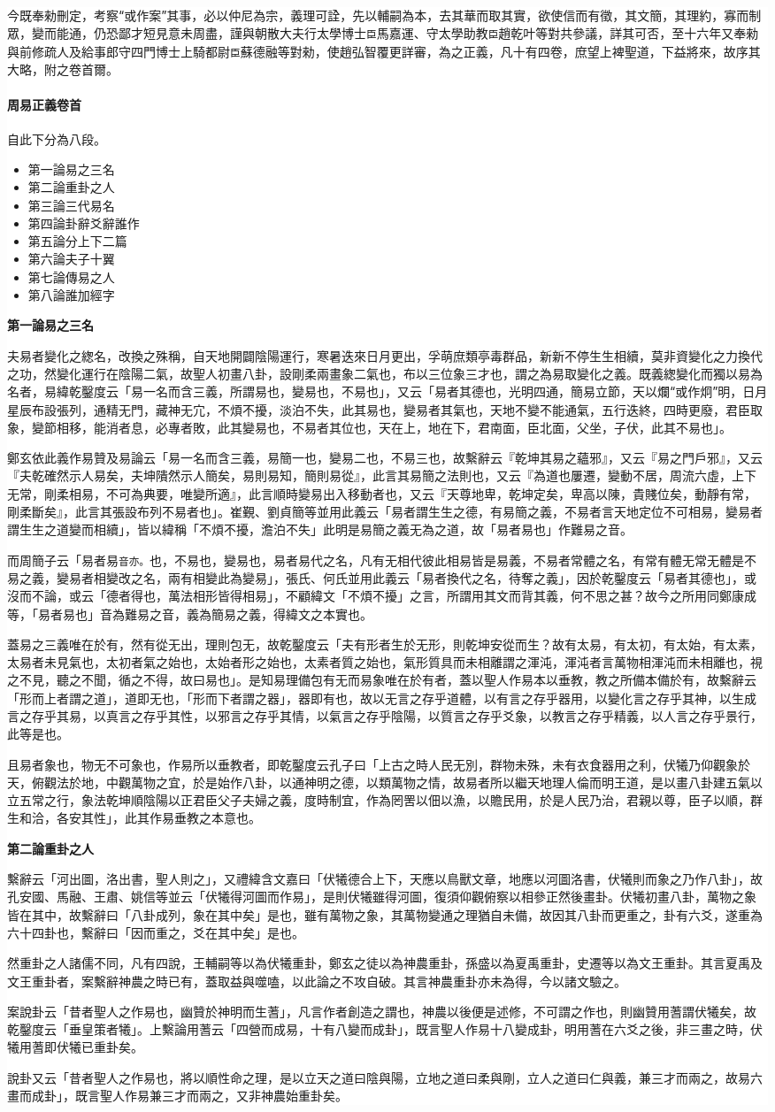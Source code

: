今既奉勑刪定，考察<q>或作案</q>其事，必以仲尼為宗，義理可詮，先以輔嗣為本，去其華而取其實，欲使信而有徵，其文簡，其理約，寡而制眾，變而能通，仍恐鄙才短見意未周盡，謹與朝散大夫行太學博士<small>臣</small>馬嘉運、守太學助教<small>臣</small>趙乾叶等對共參議，詳其可否，至十六年又奉勑與前修疏人及給事郎守四門博士上騎都尉<small>臣</small>蘇德融等對勑，使趙弘智覆更詳審，為之正義，凡十有四卷，庶望上裨聖道，下益將來，故序其大略，附之卷首爾。

#### 周易正義卷首

自此下分為八段。

- 第一論易之三名
- 第二論重卦之人
- 第三論三代易名
- 第四論卦辭爻辭誰作
- 第五論分上下二篇
- 第六論夫子十翼
- 第七論傳易之人
- 第八論誰加經字

**第一論易之三名**

夫易者變化之緫名，改換之殊稱，自天地開闢陰陽運行，寒暑迭來日月更出，孚萌庶類亭毒群品，新新不停生生相續，莫非資變化之力換代之功，然變化運行在陰陽二氣，故聖人初畫八卦，設剛柔兩畫象二氣也，布以三位象三才也，謂之為易取變化之義。既義緫變化而獨以易為名者，易緯乾鑿度云「易一名而含三義，所謂易也，變易也，不易也」，又云「<span class="text-success">易</span>者其德也，光明四通，簡易立節，天以爛<q>或作炯</q>明，日月星辰布設張列，通精无門，藏神无宂，不煩不擾，淡泊不失，此其易也，<span class="text-success">變易</span>者其氣也，天地不變不能通氣，五行迭終，四時更廢，君臣取象，變節相移，能消者息，必專者敗，此其變易也，<span class="text-success">不易</span>者其位也，天在上，地在下，君南面，臣北面，父坐，子伏，此其不易也」。

鄭玄依此義作易贊及易論云「易一名而含三義，易簡一也，變易二也，不易三也，故繫辭云『乾坤其易之蘊邪』，又云『易之門戶邪』，又云『夫乾確然示人易矣，夫坤隤然示人簡矣，易則易知，簡則易從』，此言其<span class="text-success">易簡</span>之法則也，又云『為道也屢遷，變動不居，周流六虛，上下无常，剛柔相易，不可為典要，唯變所適』，此言順時<span class="text-success">變易</span>出入移動者也，又云『天尊地卑，乾坤定矣，卑高以陳，貴賤位矣，動靜有常，剛柔斷矣』，此言其張設布列<span class="text-success">不易</span>者也」。崔覲、劉貞簡等並用此義云「易者謂生生之德，有易簡之義，不易者言天地定位不可相易，變易者謂生生之道變而相續」，皆以緯稱「不煩不擾，澹泊不失」此明是易簡之義无為之道，故「易者易也」作難易之音。

而周簡子云「易者易<small class="text-info">音亦。</small>也，不易也，變易也，<span class="text-success">易</span>者易代之名，凡有无相代彼此相易皆是易義，<span class="text-success">不易</span>者常體之名，有常有體无常无體是不易之義，<span class="text-success">變易</span>者相變改之名，兩有相變此為變易」，張氏、何氏並用此義云「易者換代之名，待奪之義」，因於乾鑿度云「易者其德也」，或沒而不論，或云「德者得也，萬法相形皆得相易」，不顧緯文「不煩不擾」之言，所謂用其文而背其義，何不思之甚？故今之所用同鄭康成等，「易者易也」音為難易之音，義為簡易之義，得緯文之本實也。

蓋易之三義唯在於有，然有從无出，理則包无，故乾鑿度云「夫有形者生於无形，則乾坤安從而生？故有太易，有太初，有太始，有太素，太易者未見氣也，太初者氣之始也，太始者形之始也，太素者質之始也，氣形質具而未相離謂之渾沌，渾沌者言萬物相渾沌而未相離也，視之不見，聽之不聞，循之不得，故曰易也」。是知易理備包有无而易象唯在於有者，蓋以聖人作易本以垂教，教之所備本備於有，故繫辭云「形而上者謂之道」，道即无也，「形而下者謂之器」，器即有也，故以无言之存乎道體，以有言之存乎器用，以變化言之存乎其神，以生成言之存乎其易，以真言之存乎其性，以邪言之存乎其情，以氣言之存乎陰陽，以質言之存乎爻象，以教言之存乎精義，以人言之存乎景行，此等是也。

且易者象也，物无不可象也，作易所以垂教者，即乾鑿度云孔子曰「上古之時人民无別，群物未殊，未有衣食器用之利，伏犧乃仰觀象於天，俯觀法於地，中觀萬物之宜，於是始作八卦，以通神明之德，以類萬物之情，故易者所以繼天地理人倫而明王道，是以畫八卦建五氣以立五常之行，象法乾坤順陰陽以正君臣父子夫婦之義，度時制宜，作為罔罟以佃以漁，以贍民用，於是人民乃治，君親以尊，臣子以順，群生和洽，各安其性」，此其作易垂教之本意也。

**第二論重卦之人**

繫辭云「河出圖，洛出書，聖人則之」，又禮緯含文嘉曰「伏犧德合上下，天應以鳥獸文章，地應以河圖洛書，伏犧則而象之乃作八卦」，故孔安國、馬融、王肅、姚信等並云「伏犧得河圖而作易」，是則伏犧雖得河圖，復須仰觀俯察以相參正然後畫卦。伏犧初畫八卦，萬物之象皆在其中，故繫辭曰「八卦成列，象在其中矣」是也，雖有萬物之象，其萬物變通之理猶自未備，故因其八卦而更重之，卦有六爻，遂重為六十四卦也，繫辭曰「因而重之，爻在其中矣」是也。

然重卦之人諸儒不同，凡有四說，王輔嗣等以為伏犧重卦，鄭玄之徒以為神農重卦，孫盛以為夏禹重卦，史遷等以為文王重卦。其言夏禹及文王重卦者，案繫辭神農之時已有，蓋取益與噬嗑，以此論之不攻自破。其言神農重卦亦未為得，今以諸文驗之。

案說卦云「昔者聖人之作易也，幽贊於神明而生蓍」，凡言作者創造之謂也，神農以後便是述修，不可謂之作也，則幽贊用蓍謂伏犧矣，故乾鑿度云「垂皇策者犧」。上繫論用蓍云「四營而成易，十有八變而成卦」，既言聖人作易十八變成卦，明用蓍在六爻之後，非三畫之時，伏犧用蓍即伏犧已重卦矣。

說卦又云「昔者聖人之作易也，將以順性命之理，是以立天之道曰陰與陽，立地之道曰柔與剛，立人之道曰仁與義，兼三才而兩之，故易六畫而成卦」，既言聖人作易兼三才而兩之，又非神農始重卦矣。
